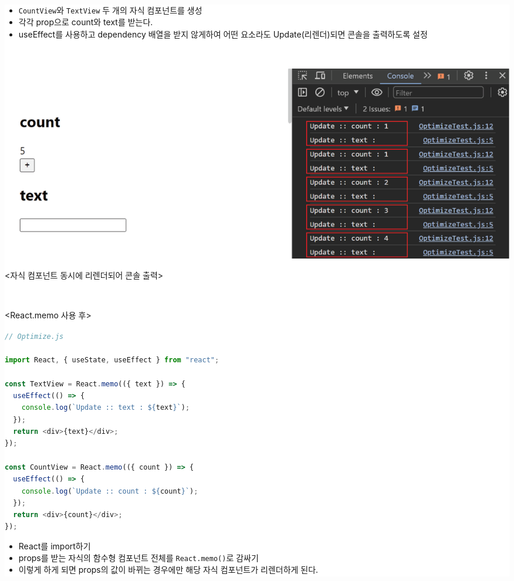 - `CountView`와 `TextView` 두 개의 자식 컴포넌트를 생성
- 각각 prop으로 count와 text를 받는다.
- useEffect를 사용하고 dependency 배열을 받지 않게하여 어떤 요소라도 Update(리렌더)되면 콘솔을 출력하도록 설정

<br>

![React.memo 적용 전](README_img/React_memo_non.png)

<자식 컴포넌트 동시에 리렌더되어 콘솔 출력>

<br>

<React.memo 사용 후>

```javascript
// Optimize.js

import React, { useState, useEffect } from "react";

const TextView = React.memo(({ text }) => {
  useEffect(() => {
    console.log(`Update :: text : ${text}`);
  });
  return <div>{text}</div>;
});

const CountView = React.memo(({ count }) => {
  useEffect(() => {
    console.log(`Update :: count : ${count}`);
  });
  return <div>{count}</div>;
});
```

- React를 import하기
- props를 받는 자식의 함수형 컴포넌트 전체를 `React.memo()`로 감싸기
- 이렇게 하게 되면 props의 값이 바뀌는 경우에만 해당 자식 컴포넌트가 리렌더하게 된다.
